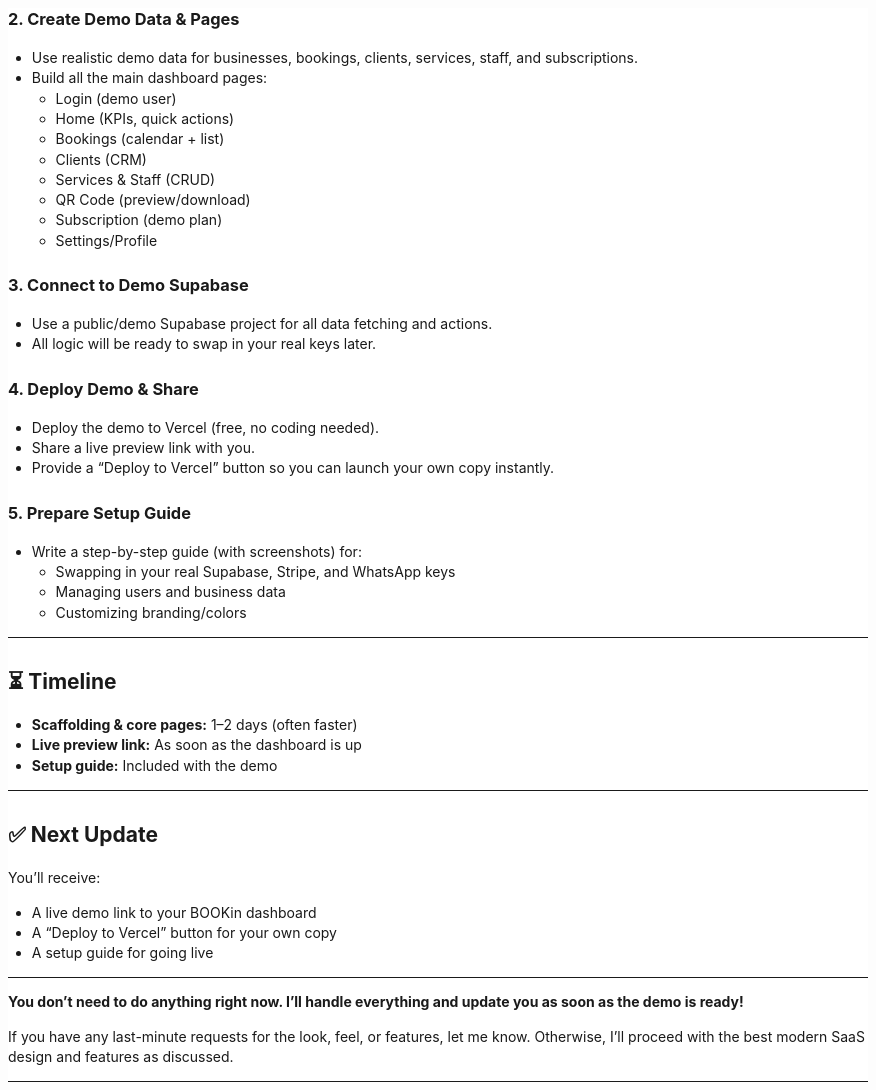 ### 2. **Create Demo Data & Pages**
- Use realistic demo data for businesses, bookings, clients, services, staff, and subscriptions.
- Build all the main dashboard pages:
  - Login (demo user)
  - Home (KPIs, quick actions)
  - Bookings (calendar + list)
  - Clients (CRM)
  - Services & Staff (CRUD)
  - QR Code (preview/download)
  - Subscription (demo plan)
  - Settings/Profile

### 3. **Connect to Demo Supabase**
- Use a public/demo Supabase project for all data fetching and actions.
- All logic will be ready to swap in your real keys later.

### 4. **Deploy Demo & Share**
- Deploy the demo to Vercel (free, no coding needed).
- Share a live preview link with you.
- Provide a “Deploy to Vercel” button so you can launch your own copy instantly.

### 5. **Prepare Setup Guide**
- Write a step-by-step guide (with screenshots) for:
  - Swapping in your real Supabase, Stripe, and WhatsApp keys
  - Managing users and business data
  - Customizing branding/colors

---

## ⏳ Timeline

- **Scaffolding & core pages:** 1–2 days (often faster)
- **Live preview link:** As soon as the dashboard is up
- **Setup guide:** Included with the demo

---

## ✅ Next Update

You’ll receive:
- A live demo link to your BOOKin dashboard
- A “Deploy to Vercel” button for your own copy
- A setup guide for going live

---

**You don’t need to do anything right now. I’ll handle everything and update you as soon as the demo is ready!**

If you have any last-minute requests for the look, feel, or features, let me know. Otherwise, I’ll proceed with the best modern SaaS design and features as discussed.

---